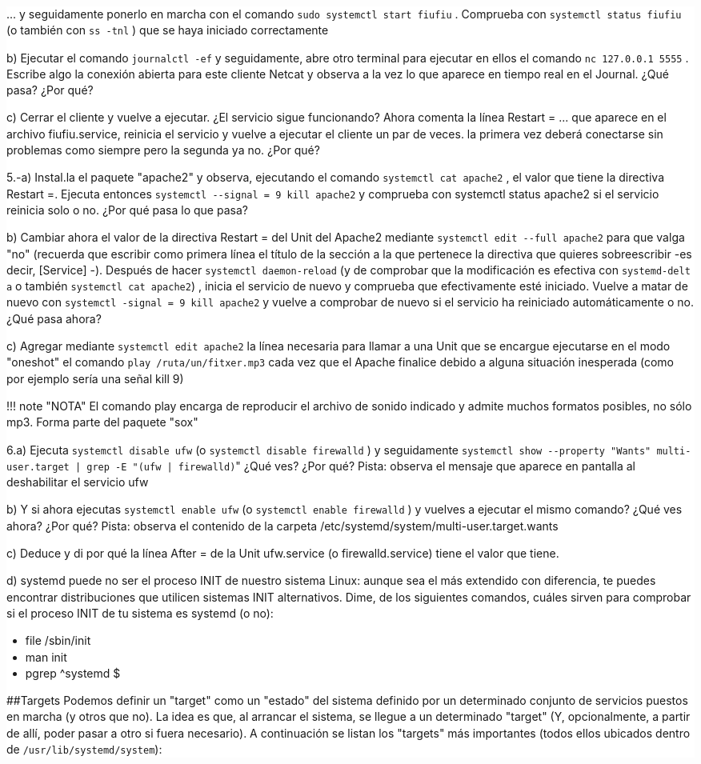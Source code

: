 ... y seguidamente ponerlo en marcha con el comando `sudo systemctl start fiufiu` . Comprueba con `systemctl status fiufiu` (o también con `ss -tnl` ) que se haya iniciado correctamente

b) Ejecutar el comando `journalctl -ef` y seguidamente, abre otro terminal para ejecutar en ellos el comando `nc 127.0.0.1 5555` . Escribe algo la conexión abierta para este cliente Netcat y observa a la vez lo que aparece en tiempo real en el Journal. ¿Qué pasa? ¿Por qué?

c) Cerrar el cliente y vuelve a ejecutar. ¿El servicio sigue funcionando? Ahora comenta la línea Restart = ... que aparece en el archivo fiufiu.service, reinicia el servicio y vuelve a ejecutar el cliente un par de veces. la primera vez deberá conectarse sin problemas como siempre pero la segunda ya no. ¿Por qué?

5\.-a) Instal.la el paquete "apache2" y observa, ejecutando el comando `systemctl cat apache2` , el valor que tiene la directiva Restart =. Ejecuta entonces `systemctl --signal = 9 kill apache2` y comprueba con systemctl status apache2 si el servicio reinicia solo o no. ¿Por qué pasa lo que pasa?

b) Cambiar ahora el valor de la directiva Restart = del Unit del Apache2 mediante `systemctl edit --full apache2` para que valga "no" (recuerda que escribir como primera línea el título de la sección a la que pertenece la directiva que quieres sobreescribir -es decir, [Service] -). Después de hacer `systemctl daemon-reload` (y de comprobar que la modificación es efectiva con `systemd-delta` o también `systemctl cat apache2`) , inicia el servicio de nuevo y comprueba que efectivamente esté iniciado. Vuelve a matar de nuevo con `systemctl -signal = 9 kill apache2` y vuelve a comprobar de nuevo si el servicio ha reiniciado automáticamente o no. ¿Qué pasa ahora?

c) Agregar mediante `systemctl edit apache2` la línea necesaria para llamar a una Unit que se encargue ejecutarse en el modo "oneshot" el comando `play /ruta/un/fitxer.mp3` cada vez que el Apache finalice debido a alguna situación inesperada (como por ejemplo sería una señal kill 9)

!!! note "NOTA" El comando play encarga de reproducir el archivo de sonido indicado y admite muchos formatos posibles, no sólo mp3. Forma parte del paquete "sox"

6\.a) Ejecuta `systemctl disable ufw` (o `systemctl disable firewalld` ) y seguidamente `systemctl show --property "Wants" multi-user.target | grep -E "(ufw | firewalld)`" ¿Qué ves? ¿Por qué? Pista: observa el mensaje que aparece en pantalla al deshabilitar el servicio ufw

b) Y si ahora ejecutas `systemctl enable ufw` (o `systemctl enable firewalld` ) y vuelves a ejecutar el mismo comando? ¿Qué ves ahora? ¿Por qué? Pista: observa el contenido de la carpeta /etc/systemd/system/multi-user.target.wants

c) Deduce y di por qué la línea After = de la Unit ufw.service (o firewalld.service) tiene el valor que tiene.

d) systemd puede no ser el proceso INIT de nuestro sistema Linux: aunque sea el más extendido con diferencia, te puedes encontrar distribuciones que utilicen sistemas INIT alternativos. Dime, de los siguientes comandos, cuáles sirven para comprobar si el proceso INIT de tu sistema es systemd (o no):

* file /sbin/init
* man init
* pgrep ^systemd $

\##Targets Podemos definir un "target" como un "estado" del sistema definido por un determinado conjunto de servicios puestos en marcha (y otros que no). La idea es que, al arrancar el sistema, se llegue a un determinado "target" (Y, opcionalmente, a partir de allí, poder pasar a otro si fuera necesario). A continuación se listan los "targets" más importantes (todos ellos ubicados dentro de `/usr/lib/systemd/system`):
